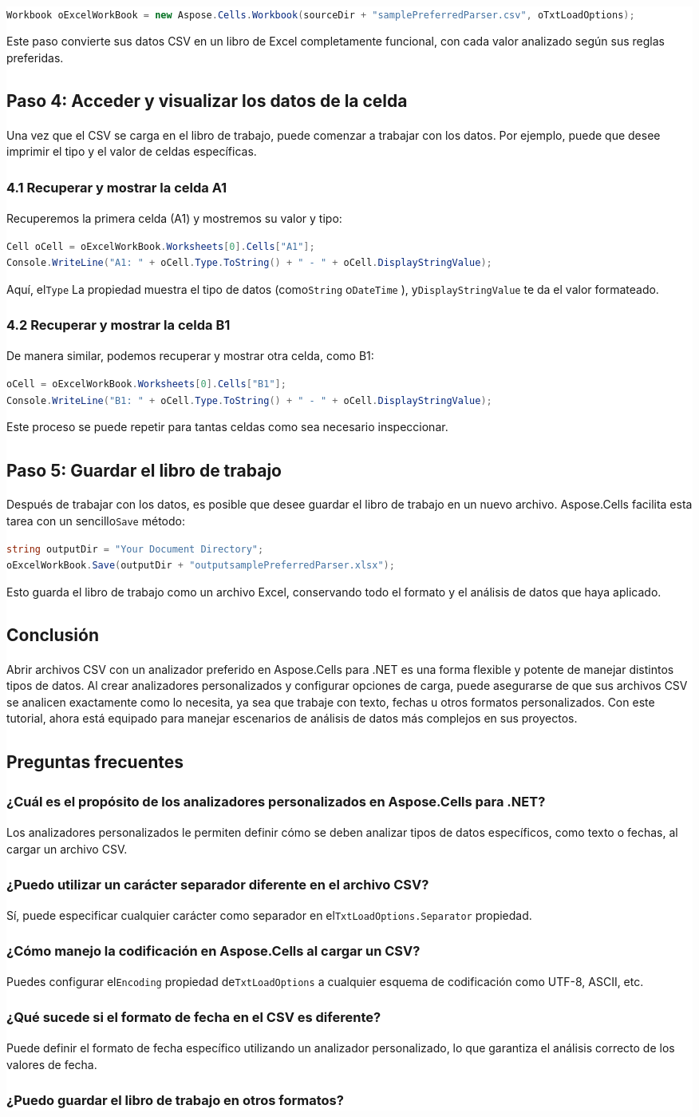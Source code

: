 ```csharp
Workbook oExcelWorkBook = new Aspose.Cells.Workbook(sourceDir + "samplePreferredParser.csv", oTxtLoadOptions);
```
Este paso convierte sus datos CSV en un libro de Excel completamente funcional, con cada valor analizado según sus reglas preferidas.
## Paso 4: Acceder y visualizar los datos de la celda
Una vez que el CSV se carga en el libro de trabajo, puede comenzar a trabajar con los datos. Por ejemplo, puede que desee imprimir el tipo y el valor de celdas específicas.
### 4.1 Recuperar y mostrar la celda A1
Recuperemos la primera celda (A1) y mostremos su valor y tipo:
```csharp
Cell oCell = oExcelWorkBook.Worksheets[0].Cells["A1"];
Console.WriteLine("A1: " + oCell.Type.ToString() + " - " + oCell.DisplayStringValue);
```
 Aquí, el`Type` La propiedad muestra el tipo de datos (como`String` o`DateTime` ), y`DisplayStringValue` te da el valor formateado.
### 4.2 Recuperar y mostrar la celda B1
De manera similar, podemos recuperar y mostrar otra celda, como B1:
```csharp
oCell = oExcelWorkBook.Worksheets[0].Cells["B1"];
Console.WriteLine("B1: " + oCell.Type.ToString() + " - " + oCell.DisplayStringValue);
```
Este proceso se puede repetir para tantas celdas como sea necesario inspeccionar.
## Paso 5: Guardar el libro de trabajo
 Después de trabajar con los datos, es posible que desee guardar el libro de trabajo en un nuevo archivo. Aspose.Cells facilita esta tarea con un sencillo`Save` método:
```csharp
string outputDir = "Your Document Directory";
oExcelWorkBook.Save(outputDir + "outputsamplePreferredParser.xlsx");
```
Esto guarda el libro de trabajo como un archivo Excel, conservando todo el formato y el análisis de datos que haya aplicado.
## Conclusión
Abrir archivos CSV con un analizador preferido en Aspose.Cells para .NET es una forma flexible y potente de manejar distintos tipos de datos. Al crear analizadores personalizados y configurar opciones de carga, puede asegurarse de que sus archivos CSV se analicen exactamente como lo necesita, ya sea que trabaje con texto, fechas u otros formatos personalizados. Con este tutorial, ahora está equipado para manejar escenarios de análisis de datos más complejos en sus proyectos.
## Preguntas frecuentes
### ¿Cuál es el propósito de los analizadores personalizados en Aspose.Cells para .NET?
Los analizadores personalizados le permiten definir cómo se deben analizar tipos de datos específicos, como texto o fechas, al cargar un archivo CSV.
### ¿Puedo utilizar un carácter separador diferente en el archivo CSV?
 Sí, puede especificar cualquier carácter como separador en el`TxtLoadOptions.Separator` propiedad.
### ¿Cómo manejo la codificación en Aspose.Cells al cargar un CSV?
 Puedes configurar el`Encoding` propiedad de`TxtLoadOptions` a cualquier esquema de codificación como UTF-8, ASCII, etc.
### ¿Qué sucede si el formato de fecha en el CSV es diferente?
Puede definir el formato de fecha específico utilizando un analizador personalizado, lo que garantiza el análisis correcto de los valores de fecha.
### ¿Puedo guardar el libro de trabajo en otros formatos?
